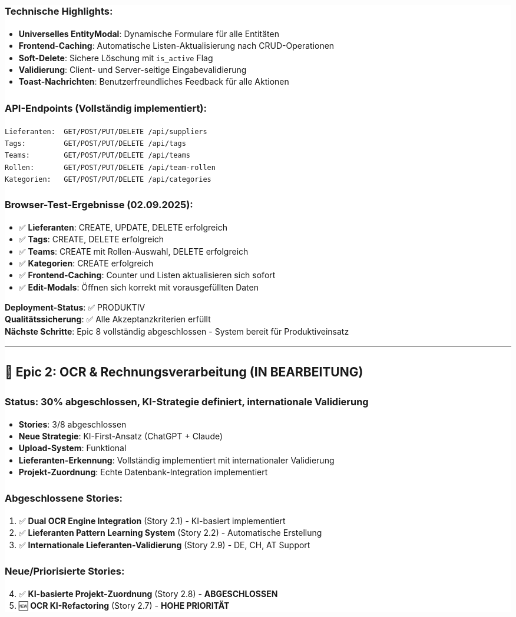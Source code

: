 ### **Technische Highlights**:
- **Universelles EntityModal**: Dynamische Formulare für alle Entitäten
- **Frontend-Caching**: Automatische Listen-Aktualisierung nach CRUD-Operationen
- **Soft-Delete**: Sichere Löschung mit `is_active` Flag
- **Validierung**: Client- und Server-seitige Eingabevalidierung
- **Toast-Nachrichten**: Benutzerfreundliches Feedback für alle Aktionen

### **API-Endpoints (Vollständig implementiert)**:
```
Lieferanten:  GET/POST/PUT/DELETE /api/suppliers
Tags:         GET/POST/PUT/DELETE /api/tags
Teams:        GET/POST/PUT/DELETE /api/teams
Rollen:       GET/POST/PUT/DELETE /api/team-rollen
Kategorien:   GET/POST/PUT/DELETE /api/categories
```

### **Browser-Test-Ergebnisse** (02.09.2025):
- ✅ **Lieferanten**: CREATE, UPDATE, DELETE erfolgreich
- ✅ **Tags**: CREATE, DELETE erfolgreich
- ✅ **Teams**: CREATE mit Rollen-Auswahl, DELETE erfolgreich
- ✅ **Kategorien**: CREATE erfolgreich
- ✅ **Frontend-Caching**: Counter und Listen aktualisieren sich sofort
- ✅ **Edit-Modals**: Öffnen sich korrekt mit vorausgefüllten Daten

**Deployment-Status**: ✅ PRODUKTIV  
**Qualitätssicherung**: ✅ Alle Akzeptanzkriterien erfüllt  
**Nächste Schritte**: Epic 8 vollständig abgeschlossen - System bereit für Produktiveinsatz

---

## 🔄 **Epic 2: OCR & Rechnungsverarbeitung** (IN BEARBEITUNG)

### **Status**: 30% abgeschlossen, KI-Strategie definiert, internationale Validierung
- **Stories**: 3/8 abgeschlossen
- **Neue Strategie**: KI-First-Ansatz (ChatGPT + Claude)
- **Upload-System**: Funktional
- **Lieferanten-Erkennung**: Vollständig implementiert mit internationaler Validierung
- **Projekt-Zuordnung**: Echte Datenbank-Integration implementiert

### **Abgeschlossene Stories**:
1. ✅ **Dual OCR Engine Integration** (Story 2.1) - KI-basiert implementiert
2. ✅ **Lieferanten Pattern Learning System** (Story 2.2) - Automatische Erstellung
3. ✅ **Internationale Lieferanten-Validierung** (Story 2.9) - DE, CH, AT Support

### **Neue/Priorisierte Stories**:
4. ✅ **KI-basierte Projekt-Zuordnung** (Story 2.8) - **ABGESCHLOSSEN**
5. 🆕 **OCR KI-Refactoring** (Story 2.7) - **HOHE PRIORITÄT**

